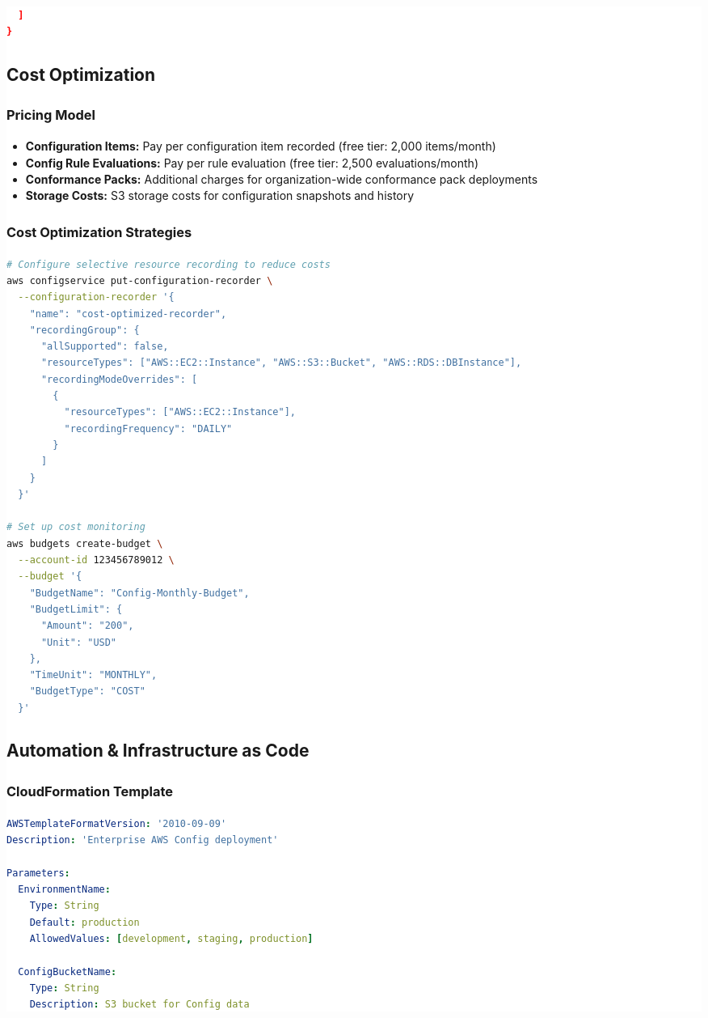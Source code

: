 ```json
  ]
}
```

## Cost Optimization

### Pricing Model
- **Configuration Items:** Pay per configuration item recorded (free tier: 2,000 items/month)
- **Config Rule Evaluations:** Pay per rule evaluation (free tier: 2,500 evaluations/month)
- **Conformance Packs:** Additional charges for organization-wide conformance pack deployments
- **Storage Costs:** S3 storage costs for configuration snapshots and history

### Cost Optimization Strategies
```bash
# Configure selective resource recording to reduce costs
aws configservice put-configuration-recorder \
  --configuration-recorder '{
    "name": "cost-optimized-recorder",
    "recordingGroup": {
      "allSupported": false,
      "resourceTypes": ["AWS::EC2::Instance", "AWS::S3::Bucket", "AWS::RDS::DBInstance"],
      "recordingModeOverrides": [
        {
          "resourceTypes": ["AWS::EC2::Instance"],
          "recordingFrequency": "DAILY"
        }
      ]
    }
  }'

# Set up cost monitoring
aws budgets create-budget \
  --account-id 123456789012 \
  --budget '{
    "BudgetName": "Config-Monthly-Budget",
    "BudgetLimit": {
      "Amount": "200",
      "Unit": "USD"
    },
    "TimeUnit": "MONTHLY",
    "BudgetType": "COST"
  }'
```

## Automation & Infrastructure as Code

### CloudFormation Template
```yaml
AWSTemplateFormatVersion: '2010-09-09'
Description: 'Enterprise AWS Config deployment'

Parameters:
  EnvironmentName:
    Type: String
    Default: production
    AllowedValues: [development, staging, production]
  
  ConfigBucketName:
    Type: String
    Description: S3 bucket for Config data

```